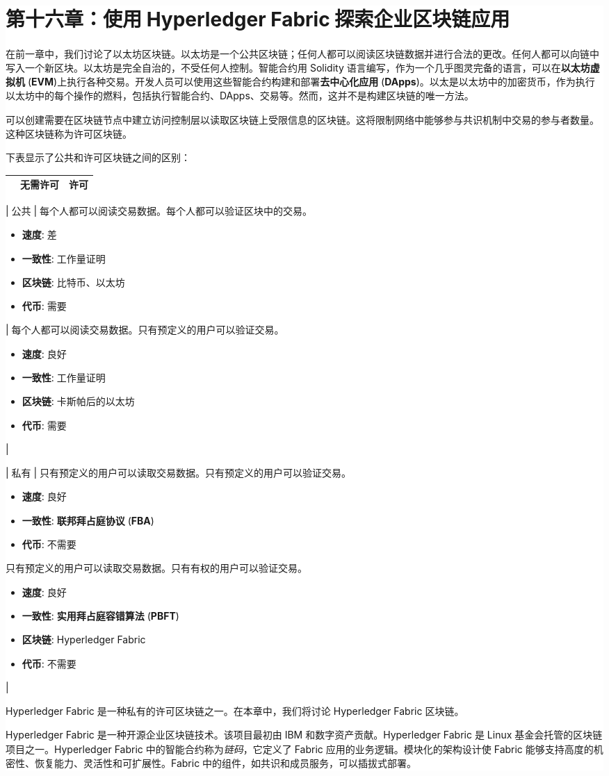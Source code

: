 # 第十六章：使用 Hyperledger Fabric 探索企业区块链应用

在前一章中，我们讨论了以太坊区块链。以太坊是一个公共区块链；任何人都可以阅读区块链数据并进行合法的更改。任何人都可以向链中写入一个新区块。以太坊是完全自治的，不受任何人控制。智能合约用 Solidity 语言编写，作为一个几乎图灵完备的语言，可以在**以太坊虚拟机** (**EVM**)上执行各种交易。开发人员可以使用这些智能合约构建和部署**去中心化应用** (**DApps**)。以太是以太坊中的加密货币，作为执行以太坊中的每个操作的燃料，包括执行智能合约、DApps、交易等。然而，这并不是构建区块链的唯一方法。

可以创建需要在区块链节点中建立访问控制层以读取区块链上受限信息的区块链。这将限制网络中能够参与共识机制中交易的参与者数量。这种区块链称为许可区块链。

下表显示了公共和许可区块链之间的区别：

|  | **无需许可** | **许可** |
| --- | --- | --- |

| 公共 | 每个人都可以阅读交易数据。每个人都可以验证区块中的交易。

+   **速度**: 差

+   **一致性**: 工作量证明

+   **区块链**: 比特币、以太坊

+   **代币**: 需要

| 每个人都可以阅读交易数据。只有预定义的用户可以验证交易。

+   **速度**: 良好

+   **一致性**: 工作量证明

+   **区块链**: 卡斯帕后的以太坊

+   **代币**: 需要

|

| 私有 | 只有预定义的用户可以读取交易数据。只有预定义的用户可以验证交易。

+   **速度**: 良好

+   **一致性**: **联邦拜占庭协议** (**FBA**)

+   **代币**: 不需要

只有预定义的用户可以读取交易数据。只有有权的用户可以验证交易。

+   **速度**: 良好

+   **一致性**: **实用拜占庭容错算法** (**PBFT**)

+   **区块链**: Hyperledger Fabric

+   **代币**: 不需要

|

Hyperledger Fabric 是一种私有的许可区块链之一。在本章中，我们将讨论 Hyperledger Fabric 区块链。

Hyperledger Fabric 是一种开源企业区块链技术。该项目最初由 IBM 和数字资产贡献。Hyperledger Fabric 是 Linux 基金会托管的区块链项目之一。Hyperledger Fabric 中的智能合约称为*链码*，它定义了 Fabric 应用的业务逻辑。模块化的架构设计使 Fabric 能够支持高度的机密性、恢复能力、灵活性和可扩展性。Fabric 中的组件，如共识和成员服务，可以插拔式部署。
